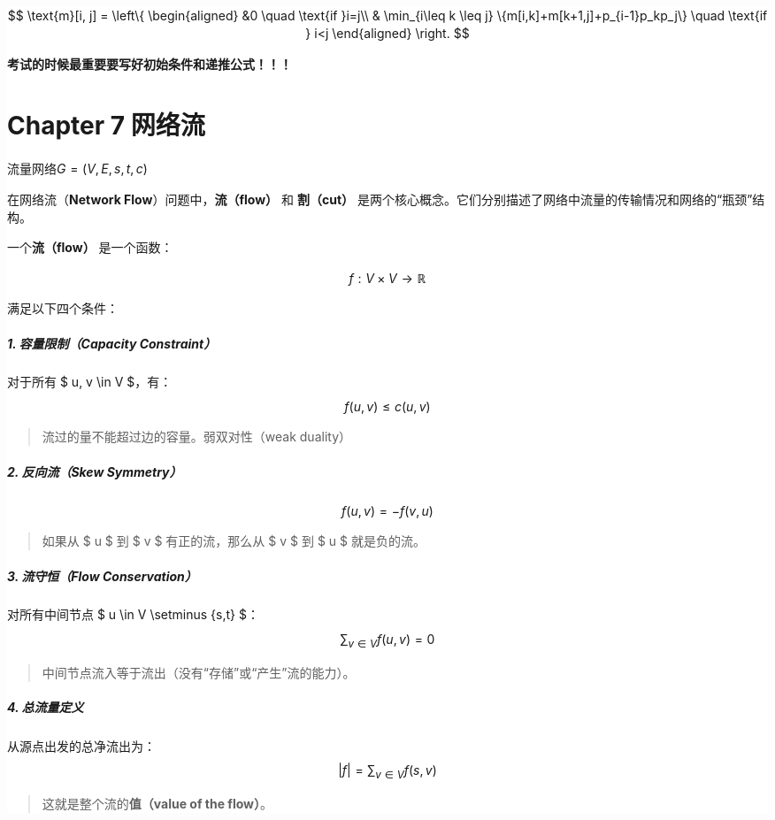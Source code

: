 $$
\text{m}[i, j] = \left\{
\begin{aligned}
&0   \quad \text{if }i=j\\  
& \min_{i\leq k \leq j} \{m[i,k]+m[k+1,j]+p_{i-1}p_kp_j\}   \quad \text{if } i<j
\end{aligned}
\right.
$$



**考试的时候最重要要写好初始条件和递推公式！！！**

# Chapter 7 网络流

流量网络$G=(V,E,s,t,c)$

在网络流（**Network Flow**）问题中，**流（flow）** 和 **割（cut）** 是两个核心概念。它们分别描述了网络中流量的传输情况和网络的“瓶颈”结构。

一个**流（flow）** 是一个函数：

$$
f: V \times V \rightarrow \mathbb{R}
$$

满足以下四个条件：

#####  1. 容量限制（Capacity Constraint）
对于所有 $ u, v \in V $，有：
$$
f(u, v) \leq c(u, v)
$$
> 流过的量不能超过边的容量。弱双对性（weak duality）

##### 2. 反向流（Skew Symmetry）
$$
f(u, v) = -f(v, u)
$$
> 如果从 $ u $ 到 $ v $ 有正的流，那么从 $ v $ 到 $ u $ 就是负的流。

#####  3. 流守恒（Flow Conservation）
对所有中间节点 $ u \in V \setminus \{s,t\} $：
$$
\sum_{v \in V} f(u, v) = 0
$$
> 中间节点流入等于流出（没有“存储”或“产生”流的能力）。

##### 4. 总流量定义
从源点出发的总净流出为：
$$
|f| = \sum_{v \in V} f(s, v)
$$
> 这就是整个流的**值（value of the flow）**。
